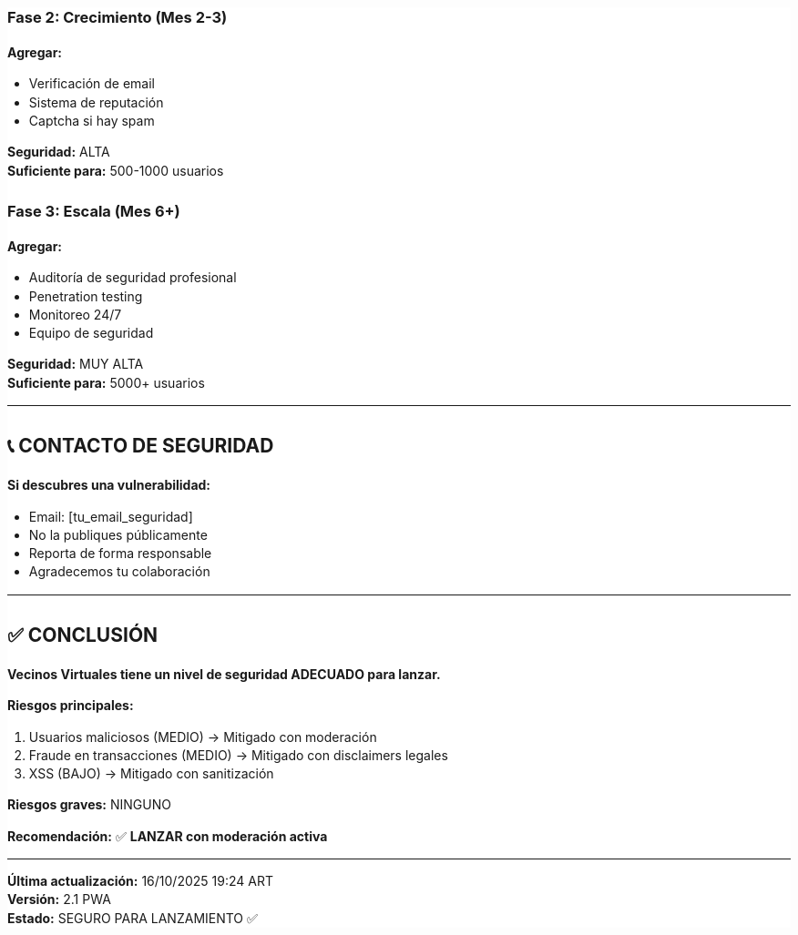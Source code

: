 ### **Fase 2: Crecimiento (Mes 2-3)**
**Agregar:**
- Verificación de email
- Sistema de reputación
- Captcha si hay spam

**Seguridad:** ALTA  
**Suficiente para:** 500-1000 usuarios

### **Fase 3: Escala (Mes 6+)**
**Agregar:**
- Auditoría de seguridad profesional
- Penetration testing
- Monitoreo 24/7
- Equipo de seguridad

**Seguridad:** MUY ALTA  
**Suficiente para:** 5000+ usuarios

---

## 📞 CONTACTO DE SEGURIDAD

**Si descubres una vulnerabilidad:**
- Email: [tu_email_seguridad]
- No la publiques públicamente
- Reporta de forma responsable
- Agradecemos tu colaboración

---

## ✅ CONCLUSIÓN

**Vecinos Virtuales tiene un nivel de seguridad ADECUADO para lanzar.**

**Riesgos principales:**
1. Usuarios maliciosos (MEDIO) → Mitigado con moderación
2. Fraude en transacciones (MEDIO) → Mitigado con disclaimers legales
3. XSS (BAJO) → Mitigado con sanitización

**Riesgos graves:** NINGUNO

**Recomendación:** ✅ **LANZAR con moderación activa**

---

**Última actualización:** 16/10/2025 19:24 ART  
**Versión:** 2.1 PWA  
**Estado:** SEGURO PARA LANZAMIENTO ✅
